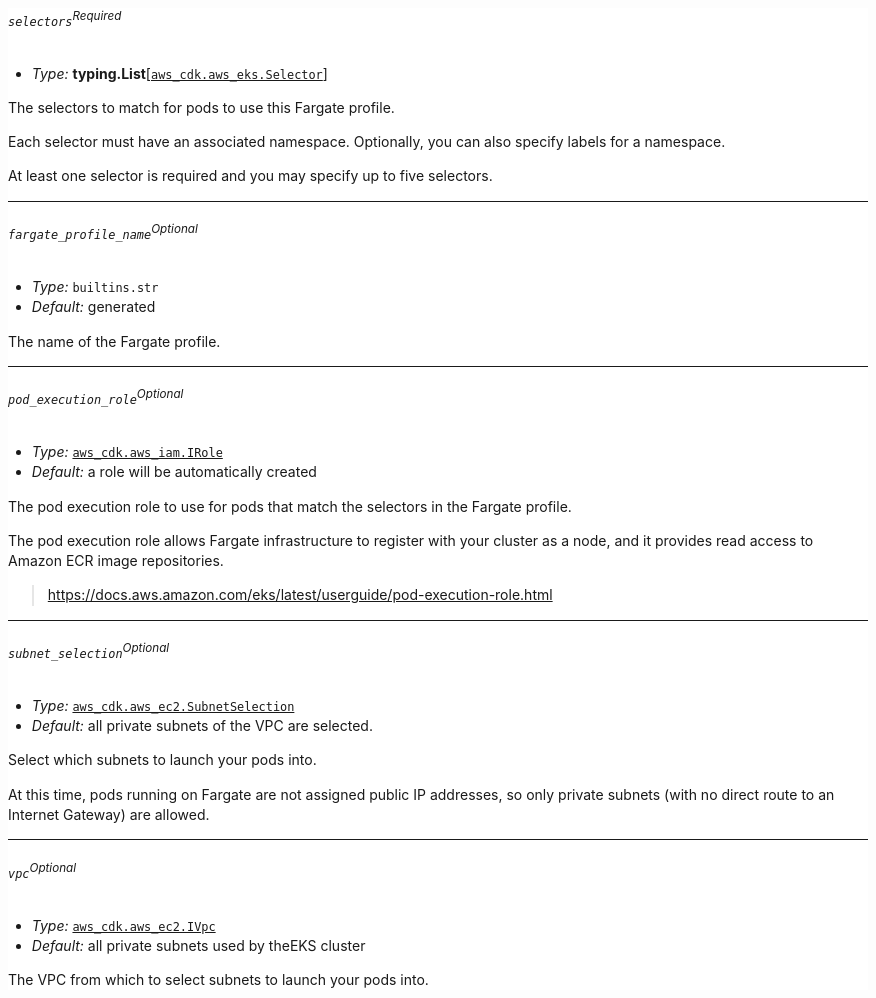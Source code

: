 ###### `selectors`<sup>Required</sup> <a name="selectors"></a>

- *Type:* **typing.List**[[`aws_cdk.aws_eks.Selector`](#aws-cdk-lib.aws_eks.Selector)]

The selectors to match for pods to use this Fargate profile.

Each selector
must have an associated namespace. Optionally, you can also specify labels
for a namespace.

At least one selector is required and you may specify up to five selectors.

---

###### `fargate_profile_name`<sup>Optional</sup> <a name="fargate_profile_name"></a>

- *Type:* `builtins.str`
- *Default:*  generated

The name of the Fargate profile.

---

###### `pod_execution_role`<sup>Optional</sup> <a name="pod_execution_role"></a>

- *Type:* [`aws_cdk.aws_iam.IRole`](#aws-cdk-lib.aws_iam.IRole)
- *Default:*  a role will be automatically created

The pod execution role to use for pods that match the selectors in the Fargate profile.

The pod execution role allows Fargate infrastructure to
register with your cluster as a node, and it provides read access to Amazon
ECR image repositories.

> https://docs.aws.amazon.com/eks/latest/userguide/pod-execution-role.html

---

###### `subnet_selection`<sup>Optional</sup> <a name="subnet_selection"></a>

- *Type:* [`aws_cdk.aws_ec2.SubnetSelection`](#aws-cdk-lib.aws_ec2.SubnetSelection)
- *Default:*  all private subnets of the VPC are selected.

Select which subnets to launch your pods into.

At this time, pods running
on Fargate are not assigned public IP addresses, so only private subnets
(with no direct route to an Internet Gateway) are allowed.

---

###### `vpc`<sup>Optional</sup> <a name="vpc"></a>

- *Type:* [`aws_cdk.aws_ec2.IVpc`](#aws-cdk-lib.aws_ec2.IVpc)
- *Default:*  all private subnets used by theEKS cluster

The VPC from which to select subnets to launch your pods into.

